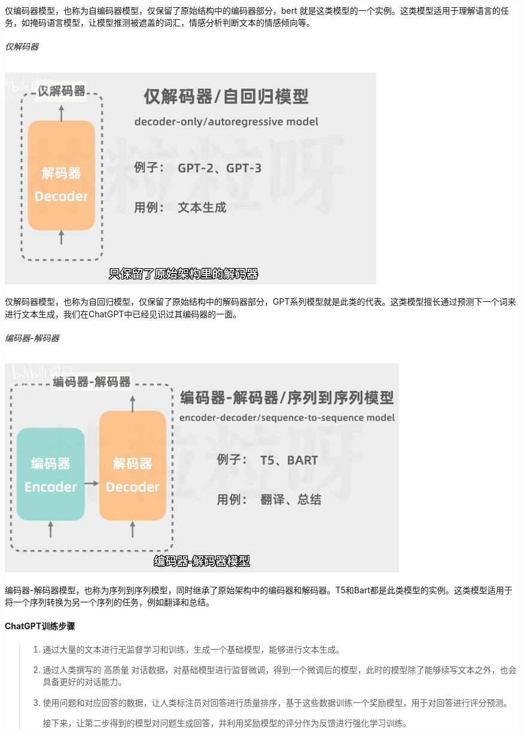 仅编码器模型，也称为自编码器模型，仅保留了原始结构中的编码器部分，bert 就是这类模型的一个实例。这类模型适用于理解语言的任务，如掩码语言模型，让模型推测被遮盖的词汇，情感分析判断文本的情感倾向等。

###### 仅解码器

![image](./%E6%9E%97%E7%B2%92%E7%B2%92%EF%BC%9A%E5%B0%8F%E7%99%BD%E7%8E%A9%E8%BD%ACAI%E5%A4%A7%E6%A8%A1%E5%9E%8B%E5%BA%94%E7%94%A8%E5%BC%80%E5%8F%91.assets/image-20241224155737-hyvmazc.png)​

仅解码器模型，也称为自回归模型，仅保留了原始结构中的解码器部分，GPT系列模型就是此类的代表。这类模型擅长通过预测下一个词来进行文本生成，我们在ChatGPT中已经见识过其编码器的一面。

###### 编码器-解码器

![image](./%E6%9E%97%E7%B2%92%E7%B2%92%EF%BC%9A%E5%B0%8F%E7%99%BD%E7%8E%A9%E8%BD%ACAI%E5%A4%A7%E6%A8%A1%E5%9E%8B%E5%BA%94%E7%94%A8%E5%BC%80%E5%8F%91.assets/image-20241224155815-7li04ws.png)​

编码器-解码器模型，也称为序列到序列模型，同时继承了原始架构中的编码器和解码器。T5和Bart都是此类模型的实例。这类模型适用于将一个序列转换为另一个序列的任务，例如翻译和总结。

#### ChatGPT训练步骤

> 1. 通过大量的文本进行无监督学习和训练，生成一个基础模型，能够进行文本生成。
>
> 2. 通过人类撰写的 高质量 对话数据，对基础模型进行监督微调，得到一个微调后的模型，此时的模型除了能够续写文本之外，也会具备更好的对话能力。
>
> 3. 使用问题和对应回答的数据，让人类标注员对回答进行质量排序，基于这些数据训练一个奖励模型，用于对回答进行评分预测。
>
>    接下来，让第二步得到的模型对问题生成回答，并利用奖励模型的评分作为反馈进行强化学习训练。
